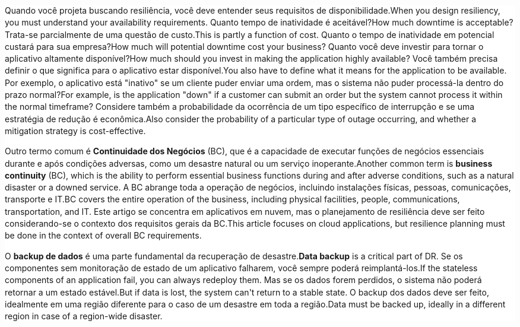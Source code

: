 <span data-ttu-id="1e231-125">Quando você projeta buscando resiliência, você deve entender seus requisitos de disponibilidade.</span><span class="sxs-lookup"><span data-stu-id="1e231-125">When you design resiliency, you must understand your availability requirements.</span></span> <span data-ttu-id="1e231-126">Quanto tempo de inatividade é aceitável?</span><span class="sxs-lookup"><span data-stu-id="1e231-126">How much downtime is acceptable?</span></span> <span data-ttu-id="1e231-127">Trata-se parcialmente de uma questão de custo.</span><span class="sxs-lookup"><span data-stu-id="1e231-127">This is partly a function of cost.</span></span> <span data-ttu-id="1e231-128">Quanto o tempo de inatividade em potencial custará para sua empresa?</span><span class="sxs-lookup"><span data-stu-id="1e231-128">How much will potential downtime cost your business?</span></span> <span data-ttu-id="1e231-129">Quanto você deve investir para tornar o aplicativo altamente disponível?</span><span class="sxs-lookup"><span data-stu-id="1e231-129">How much should you invest in making the application highly available?</span></span> <span data-ttu-id="1e231-130">Você também precisa definir o que significa para o aplicativo estar disponível.</span><span class="sxs-lookup"><span data-stu-id="1e231-130">You also have to define what it means for the application to be available.</span></span> <span data-ttu-id="1e231-131">Por exemplo, o aplicativo está "inativo" se um cliente puder enviar uma ordem, mas o sistema não puder processá-la dentro do prazo normal?</span><span class="sxs-lookup"><span data-stu-id="1e231-131">For example, is the application "down" if a customer can submit an order but the system cannot process it within the normal timeframe?</span></span> <span data-ttu-id="1e231-132">Considere também a probabilidade da ocorrência de um tipo específico de interrupção e se uma estratégia de redução é econômica.</span><span class="sxs-lookup"><span data-stu-id="1e231-132">Also consider the probability of a particular type of outage occurring, and whether a mitigation strategy is cost-effective.</span></span>

<span data-ttu-id="1e231-133">Outro termo comum é **Continuidade dos Negócios** (BC), que é a capacidade de executar funções de negócios essenciais durante e após condições adversas, como um desastre natural ou um serviço inoperante.</span><span class="sxs-lookup"><span data-stu-id="1e231-133">Another common term is **business continuity** (BC), which is the ability to perform essential business functions during and after adverse conditions, such as a natural disaster or a downed service.</span></span> <span data-ttu-id="1e231-134">A BC abrange toda a operação de negócios, incluindo instalações físicas, pessoas, comunicações, transporte e IT.</span><span class="sxs-lookup"><span data-stu-id="1e231-134">BC covers the entire operation of the business, including physical facilities, people, communications, transportation, and IT.</span></span> <span data-ttu-id="1e231-135">Este artigo se concentra em aplicativos em nuvem, mas o planejamento de resiliência deve ser feito considerando-se o contexto dos requisitos gerais da BC.</span><span class="sxs-lookup"><span data-stu-id="1e231-135">This article focuses on cloud applications, but resilience planning must be done in the context of overall BC requirements.</span></span>

<span data-ttu-id="1e231-136">O **backup de dados** é uma parte fundamental da recuperação de desastre.</span><span class="sxs-lookup"><span data-stu-id="1e231-136">**Data backup** is a critical part of DR.</span></span> <span data-ttu-id="1e231-137">Se os componentes sem monitoração de estado de um aplicativo falharem, você sempre poderá reimplantá-los.</span><span class="sxs-lookup"><span data-stu-id="1e231-137">If the stateless components of an application fail, you can always redeploy them.</span></span> <span data-ttu-id="1e231-138">Mas se os dados forem perdidos, o sistema não poderá retornar a um estado estável.</span><span class="sxs-lookup"><span data-stu-id="1e231-138">But if data is lost, the system can't return to a stable state.</span></span> <span data-ttu-id="1e231-139">O backup dos dados deve ser feito, idealmente em uma região diferente para o caso de um desastre em toda a região.</span><span class="sxs-lookup"><span data-stu-id="1e231-139">Data must be backed up, ideally in a different region in case of a region-wide disaster.</span></span>
